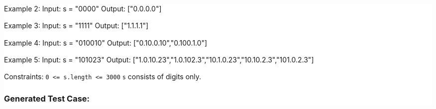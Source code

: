 Example 2:
Input: s = "0000"
Output: ["0.0.0.0"]

Example 3:
Input: s = "1111"
Output: ["1.1.1.1"]

Example 4:
Input: s = "010010"
Output: ["0.10.0.10","0.100.1.0"]

Example 5:
Input: s = "101023"
Output: ["1.0.10.23","1.0.102.3","10.1.0.23","10.10.2.3","101.0.2.3"]

Constraints:
`0 <= s.length <= 3000`
`s` consists of digits only.

### Generated Test Case:
```
